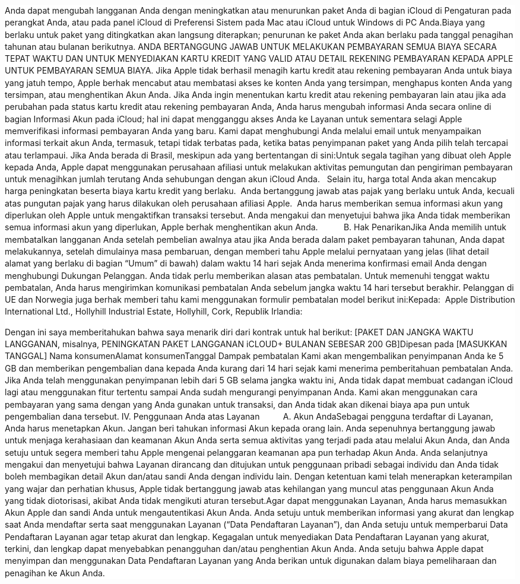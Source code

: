 Anda dapat mengubah langganan Anda dengan meningkatkan atau menurunkan paket Anda di bagian iCloud di Pengaturan pada perangkat Anda, atau pada panel iCloud di Preferensi Sistem pada Mac atau iCloud untuk Windows di PC Anda.Biaya yang berlaku untuk paket yang ditingkatkan akan langsung diterapkan; penurunan ke paket Anda akan berlaku pada tanggal penagihan tahunan atau bulanan berikutnya. ANDA BERTANGGUNG JAWAB UNTUK MELAKUKAN PEMBAYARAN SEMUA BIAYA SECARA TEPAT WAKTU DAN UNTUK MENYEDIAKAN KARTU KREDIT YANG VALID ATAU DETAIL REKENING PEMBAYARAN KEPADA APPLE UNTUK PEMBAYARAN SEMUA BIAYA. Jika Apple tidak berhasil menagih kartu kredit atau rekening pembayaran Anda untuk biaya yang jatuh tempo, Apple berhak mencabut atau membatasi akses ke konten Anda yang tersimpan, menghapus konten Anda yang tersimpan, atau menghentikan Akun Anda. Jika Anda ingin menentukan kartu kredit atau rekening pembayaran lain atau jika ada perubahan pada status kartu kredit atau rekening pembayaran Anda, Anda harus mengubah informasi Anda secara online di bagian Informasi Akun pada iCloud; hal ini dapat mengganggu akses Anda ke Layanan untuk sementara selagi Apple memverifikasi informasi pembayaran Anda yang baru. Kami dapat menghubungi Anda melalui email untuk menyampaikan informasi terkait akun Anda, termasuk, tetapi tidak terbatas pada, ketika batas penyimpanan paket yang Anda pilih telah tercapai atau terlampaui. Jika Anda berada di Brasil, meskipun ada yang bertentangan di sini:Untuk segala tagihan yang dibuat oleh Apple kepada Anda, Apple dapat menggunakan perusahaan afiliasi untuk melakukan aktivitas pemungutan dan pengiriman pembayaran untuk menagihkan jumlah terutang Anda sehubungan dengan akun iCloud Anda.   Selain itu, harga total Anda akan mencakup harga peningkatan beserta biaya kartu kredit yang berlaku.  Anda bertanggung jawab atas pajak yang berlaku untuk Anda, kecuali atas pungutan pajak yang harus dilakukan oleh perusahaan afiliasi Apple.  Anda harus memberikan semua informasi akun yang diperlukan oleh Apple untuk mengaktifkan transaksi tersebut. Anda mengakui dan menyetujui bahwa jika Anda tidak memberikan semua informasi akun yang diperlukan, Apple berhak menghentikan akun Anda.           B. Hak PenarikanJika Anda memilih untuk membatalkan langganan Anda setelah pembelian awalnya atau jika Anda berada dalam paket pembayaran tahunan, Anda dapat melakukannya, setelah dimulainya masa pembaruan, dengan memberi tahu Apple melalui pernyataan yang jelas (lihat detail alamat yang berlaku di bagian “Umum” di bawah) dalam waktu 14 hari sejak Anda menerima konfirmasi email Anda dengan menghubungi Dukungan Pelanggan. Anda tidak perlu memberikan alasan atas pembatalan. Untuk memenuhi tenggat waktu pembatalan, Anda harus mengirimkan komunikasi pembatalan Anda sebelum jangka waktu 14 hari tersebut berakhir. Pelanggan di UE dan Norwegia juga berhak memberi tahu kami menggunakan formulir pembatalan model berikut ini:Kepada:  Apple Distribution International Ltd., Hollyhill Industrial Estate, Hollyhill, Cork, Republik Irlandia:

Dengan ini saya memberitahukan bahwa saya menarik diri dari kontrak untuk hal berikut: \[PAKET DAN JANGKA WAKTU LANGGANAN, misalnya, PENINGKATAN PAKET LANGGANAN iCLOUD\+ BULANAN SEBESAR 200 GB]Dipesan pada \[MASUKKAN TANGGAL] Nama konsumenAlamat konsumenTanggal Dampak pembatalan Kami akan mengembalikan penyimpanan Anda ke 5 GB dan memberikan pengembalian dana kepada Anda kurang dari 14 hari sejak kami menerima pemberitahuan pembatalan Anda. Jika Anda telah menggunakan penyimpanan lebih dari 5 GB selama jangka waktu ini, Anda tidak dapat membuat cadangan iCloud lagi atau menggunakan fitur tertentu sampai Anda sudah mengurangi penyimpanan Anda. Kami akan menggunakan cara pembayaran yang sama dengan yang Anda gunakan untuk transaksi, dan Anda tidak akan dikenai biaya apa pun untuk pengembalian dana tersebut. IV. Penggunaan Anda atas Layanan          A. Akun AndaSebagai pengguna terdaftar di Layanan, Anda harus menetapkan Akun. Jangan beri tahukan informasi Akun kepada orang lain. Anda sepenuhnya bertanggung jawab untuk menjaga kerahasiaan dan keamanan Akun Anda serta semua aktivitas yang terjadi pada atau melalui Akun Anda, dan Anda setuju untuk segera memberi tahu Apple mengenai pelanggaran keamanan apa pun terhadap Akun Anda. Anda selanjutnya mengakui dan menyetujui bahwa Layanan dirancang dan ditujukan untuk penggunaan pribadi sebagai individu dan Anda tidak boleh membagikan detail Akun dan/atau sandi Anda dengan individu lain. Dengan ketentuan kami telah menerapkan keterampilan yang wajar dan perhatian khusus, Apple tidak bertanggung jawab atas kehilangan yang muncul atas penggunaan Akun Anda yang tidak diotorisasi, akibat Anda tidak mengikuti aturan tersebut.Agar dapat menggunakan Layanan, Anda harus memasukkan Akun Apple dan sandi Anda untuk mengautentikasi Akun Anda. Anda setuju untuk memberikan informasi yang akurat dan lengkap saat Anda mendaftar serta saat menggunakan Layanan (“Data Pendaftaran Layanan”), dan Anda setuju untuk memperbarui Data Pendaftaran Layanan agar tetap akurat dan lengkap. Kegagalan untuk menyediakan Data Pendaftaran Layanan yang akurat, terkini, dan lengkap dapat menyebabkan penangguhan dan/atau penghentian Akun Anda. Anda setuju bahwa Apple dapat menyimpan dan menggunakan Data Pendaftaran Layanan yang Anda berikan untuk digunakan dalam biaya pemeliharaan dan penagihan ke Akun Anda.
